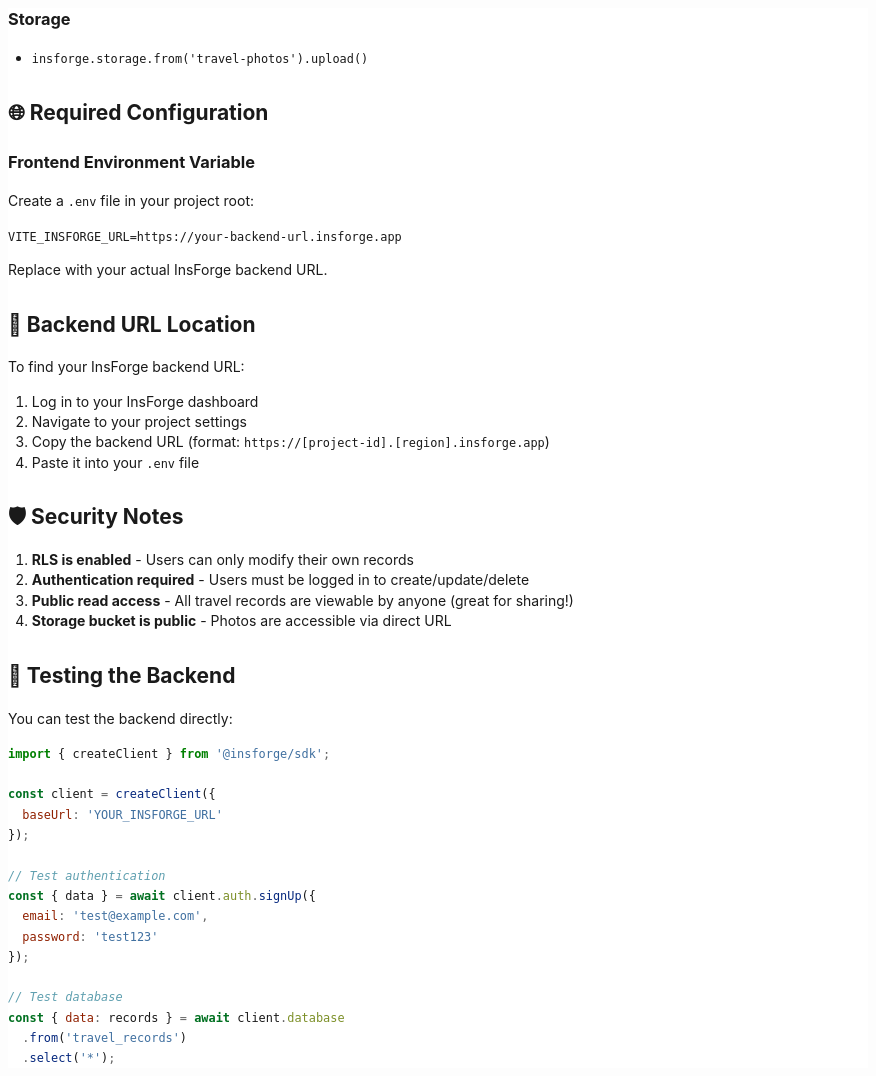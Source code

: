 ### Storage
- `insforge.storage.from('travel-photos').upload()`

## 🌐 Required Configuration

### Frontend Environment Variable

Create a `.env` file in your project root:

```env
VITE_INSFORGE_URL=https://your-backend-url.insforge.app
```

Replace with your actual InsForge backend URL.

## 🔄 Backend URL Location

To find your InsForge backend URL:

1. Log in to your InsForge dashboard
2. Navigate to your project settings
3. Copy the backend URL (format: `https://[project-id].[region].insforge.app`)
4. Paste it into your `.env` file

## 🛡️ Security Notes

1. **RLS is enabled** - Users can only modify their own records
2. **Authentication required** - Users must be logged in to create/update/delete
3. **Public read access** - All travel records are viewable by anyone (great for sharing!)
4. **Storage bucket is public** - Photos are accessible via direct URL

## 🧪 Testing the Backend

You can test the backend directly:

```javascript
import { createClient } from '@insforge/sdk';

const client = createClient({
  baseUrl: 'YOUR_INSFORGE_URL'
});

// Test authentication
const { data } = await client.auth.signUp({
  email: 'test@example.com',
  password: 'test123'
});

// Test database
const { data: records } = await client.database
  .from('travel_records')
  .select('*');
```
